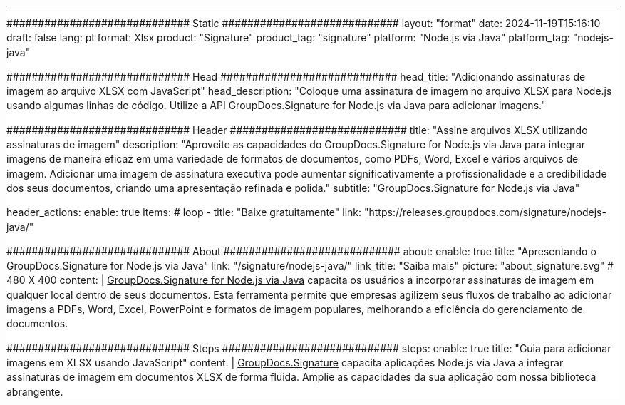 



---
############################# Static ############################
layout: "format"
date:  2024-11-19T15:16:10
draft: false
lang: pt
format: Xlsx
product: "Signature"
product_tag: "signature"
platform: "Node.js via Java"
platform_tag: "nodejs-java"

############################# Head ############################
head_title: "Adicionando assinaturas de imagem ao arquivo XLSX com JavaScript"
head_description: "Coloque uma assinatura de imagem no arquivo XLSX para Node.js usando algumas linhas de código. Utilize a API GroupDocs.Signature for Node.js via Java para adicionar imagens."

############################# Header ############################
title: "Assine arquivos XLSX utilizando assinaturas de imagem" 
description: "Aproveite as capacidades do GroupDocs.Signature for Node.js via Java para integrar imagens de maneira eficaz em uma variedade de formatos de documentos, como PDFs, Word, Excel e vários arquivos de imagem. Adicionar uma imagem de assinatura executiva pode aumentar significativamente a profissionalidade e a credibilidade dos seus documentos, criando uma apresentação refinada e polida."
subtitle: "GroupDocs.Signature for Node.js via Java" 

header_actions:
  enable: true
  items:
    #  loop
    - title: "Baixe gratuitamente"
      link: "https://releases.groupdocs.com/signature/nodejs-java/"
      
############################# About ############################
about:
    enable: true
    title: "Apresentando o GroupDocs.Signature for Node.js via Java"
    link: "/signature/nodejs-java/"
    link_title: "Saiba mais"
    picture: "about_signature.svg" # 480 X 400
    content: |
       [GroupDocs.Signature for Node.js via Java](/signature/nodejs-java/) capacita os usuários a incorporar assinaturas de imagem em qualquer local dentro de seus documentos. Esta ferramenta permite que empresas agilizem seus fluxos de trabalho ao adicionar imagens a PDFs, Word, Excel, PowerPoint e formatos de imagem populares, melhorando a eficiência do gerenciamento de documentos.

############################# Steps ############################
steps:
    enable: true
    title: "Guia para adicionar imagens em XLSX usando JavaScript"
    content: |
      [GroupDocs.Signature](/signature/nodejs-java/) capacita aplicações Node.js via Java a integrar assinaturas de imagem em documentos XLSX de forma fluida. Amplie as capacidades da sua aplicação com nossa biblioteca abrangente.
      